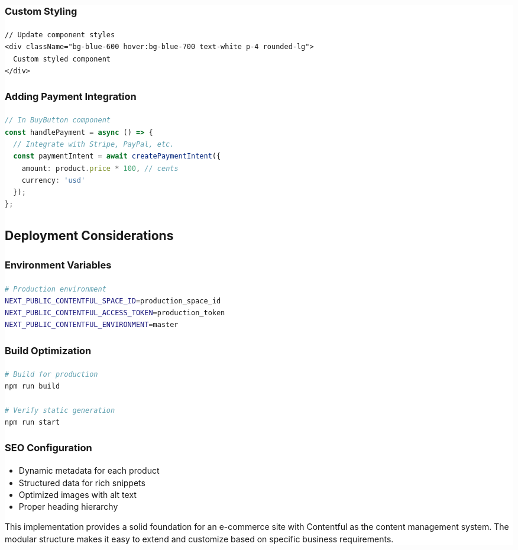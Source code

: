 ### Custom Styling
```tsx
// Update component styles
<div className="bg-blue-600 hover:bg-blue-700 text-white p-4 rounded-lg">
  Custom styled component
</div>
```

### Adding Payment Integration
```typescript
// In BuyButton component
const handlePayment = async () => {
  // Integrate with Stripe, PayPal, etc.
  const paymentIntent = await createPaymentIntent({
    amount: product.price * 100, // cents
    currency: 'usd'
  });
};
```

## Deployment Considerations

### Environment Variables
```bash
# Production environment
NEXT_PUBLIC_CONTENTFUL_SPACE_ID=production_space_id
NEXT_PUBLIC_CONTENTFUL_ACCESS_TOKEN=production_token
NEXT_PUBLIC_CONTENTFUL_ENVIRONMENT=master
```

### Build Optimization
```bash
# Build for production
npm run build

# Verify static generation
npm run start
```

### SEO Configuration
- Dynamic metadata for each product
- Structured data for rich snippets
- Optimized images with alt text
- Proper heading hierarchy

This implementation provides a solid foundation for an e-commerce site with Contentful as the content management system. The modular structure makes it easy to extend and customize based on specific business requirements.